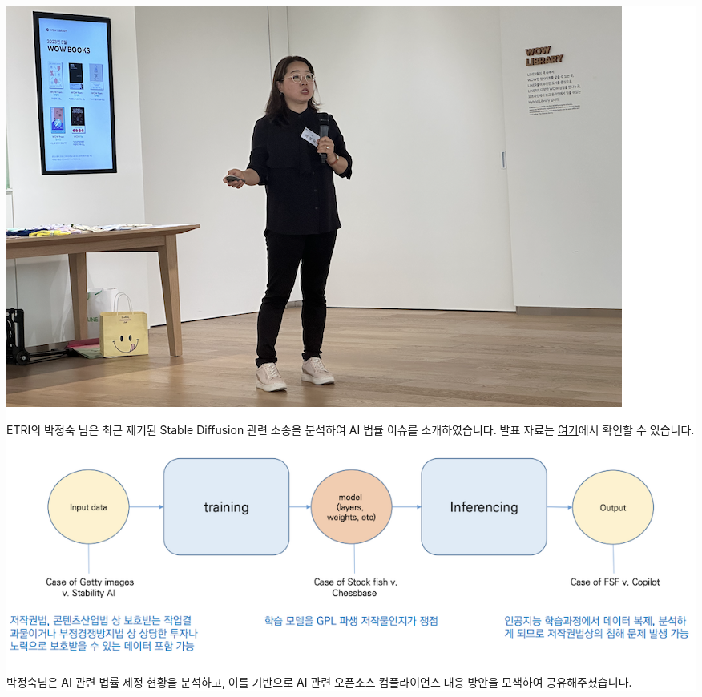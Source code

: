 ![Untitled](./Untitled_5.png)

ETRI의 박정숙 님은 최근 제기된 Stable Diffusion 관련 소송을 분석하여 AI 법률 이슈를 소개하였습니다. 발표 자료는 [여기](https://openchain-project.github.io/OpenChain-KWG/meeting/17th/OpenChain-KWG_2023%EB%85%843%EC%9B%94_ETRI_%EB%B0%95%EC%A0%95%EC%88%99.pdf)에서 확인할 수 있습니다. 

![Untitled](./Untitled_6.png)

박정숙님은 AI 관련 법률 제정 현황을 분석하고, 이를 기반으로 AI 관련 오픈소스 컴플라이언스 대응 방안을 모색하여 공유해주셨습니다.
